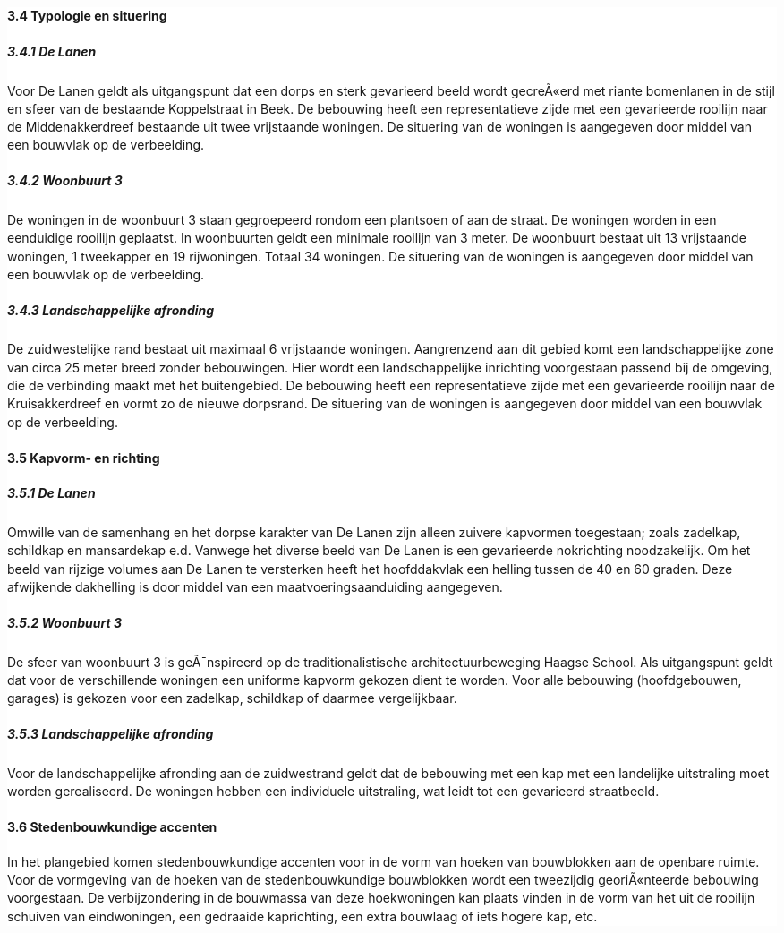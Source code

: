 #### 3\.4 Typologie en situering

##### 3\.4\.1 De Lanen

Voor De Lanen geldt als uitgangspunt dat een dorps en sterk gevarieerd beeld wordt gecreÃ«erd met riante bomenlanen in de stijl en sfeer van de bestaande Koppelstraat in Beek. De bebouwing heeft een representatieve zijde met een gevarieerde rooilijn naar de Middenakkerdreef bestaande uit twee vrijstaande woningen. De situering van de woningen is aangegeven door middel van een bouwvlak op de verbeelding.

##### 3\.4\.2 Woonbuurt 3

De woningen in de woonbuurt 3 staan gegroepeerd rondom een plantsoen of aan de straat. De woningen worden in een eenduidige rooilijn geplaatst. In woonbuurten geldt een minimale rooilijn van 3 meter. De woonbuurt bestaat uit 13 vrijstaande woningen, 1 tweekapper en 19 rijwoningen. Totaal 34 woningen. De situering van de woningen is aangegeven door middel van een bouwvlak op de verbeelding.

##### 3\.4\.3 Landschappelijke afronding

De zuidwestelijke rand bestaat uit maximaal 6 vrijstaande woningen. Aangrenzend aan dit gebied komt een landschappelijke zone van circa 25 meter breed zonder bebouwingen. Hier wordt een landschappelijke inrichting voorgestaan passend bij de omgeving, die de verbinding maakt met het buitengebied. De bebouwing heeft een representatieve zijde met een gevarieerde rooilijn naar de Kruisakkerdreef en vormt zo de nieuwe dorpsrand. De situering van de woningen is aangegeven door middel van een bouwvlak op de verbeelding.

#### 3\.5 Kapvorm\- en richting

##### 3\.5\.1 De Lanen

Omwille van de samenhang en het dorpse karakter van De Lanen zijn alleen zuivere kapvormen toegestaan; zoals zadelkap, schildkap en mansardekap e.d. Vanwege het diverse beeld van De Lanen is een gevarieerde nokrichting noodzakelijk. Om het beeld van rijzige volumes aan De Lanen te versterken heeft het hoofddakvlak een helling tussen de 40 en 60 graden. Deze afwijkende dakhelling is door middel van een maatvoeringsaanduiding aangegeven.

##### 3\.5\.2 Woonbuurt 3

De sfeer van woonbuurt 3 is geÃ¯nspireerd op de traditionalistische architectuurbeweging Haagse School. Als uitgangspunt geldt dat voor de verschillende woningen een uniforme kapvorm gekozen dient te worden. Voor alle bebouwing (hoofdgebouwen, garages) is gekozen voor een zadelkap, schildkap of daarmee vergelijkbaar.

##### 3\.5\.3 Landschappelijke afronding

Voor de landschappelijke afronding aan de zuidwestrand geldt dat de bebouwing met een kap met een landelijke uitstraling moet worden gerealiseerd. De woningen hebben een individuele uitstraling, wat leidt tot een gevarieerd straatbeeld.

#### 3\.6 Stedenbouwkundige accenten

In het plangebied komen stedenbouwkundige accenten voor in de vorm van hoeken van bouwblokken aan de openbare ruimte. Voor de vormgeving van de hoeken van de stedenbouwkundige bouwblokken wordt een tweezijdig georiÃ«nteerde bebouwing voorgestaan. De verbijzondering in de bouwmassa van deze hoekwoningen kan plaats vinden in de vorm van het uit de rooilijn schuiven van eindwoningen, een gedraaide kaprichting, een extra bouwlaag of iets hogere kap, etc.
